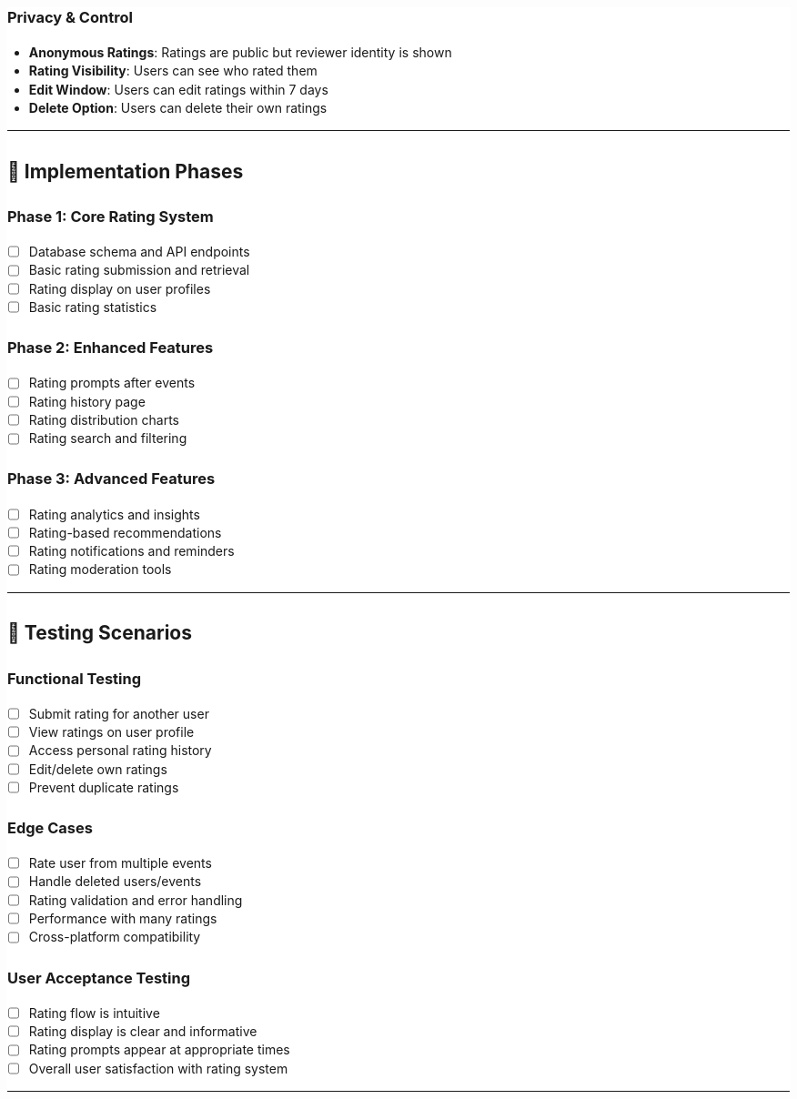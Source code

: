 ### **Privacy & Control**
- **Anonymous Ratings**: Ratings are public but reviewer identity is shown
- **Rating Visibility**: Users can see who rated them
- **Edit Window**: Users can edit ratings within 7 days
- **Delete Option**: Users can delete their own ratings

---

## 🚀 **Implementation Phases**

### **Phase 1: Core Rating System**
- [ ] Database schema and API endpoints
- [ ] Basic rating submission and retrieval
- [ ] Rating display on user profiles
- [ ] Basic rating statistics

### **Phase 2: Enhanced Features**
- [ ] Rating prompts after events
- [ ] Rating history page
- [ ] Rating distribution charts
- [ ] Rating search and filtering

### **Phase 3: Advanced Features**
- [ ] Rating analytics and insights
- [ ] Rating-based recommendations
- [ ] Rating notifications and reminders
- [ ] Rating moderation tools

---

## 🧪 **Testing Scenarios**

### **Functional Testing**
- [ ] Submit rating for another user
- [ ] View ratings on user profile
- [ ] Access personal rating history
- [ ] Edit/delete own ratings
- [ ] Prevent duplicate ratings

### **Edge Cases**
- [ ] Rate user from multiple events
- [ ] Handle deleted users/events
- [ ] Rating validation and error handling
- [ ] Performance with many ratings
- [ ] Cross-platform compatibility

### **User Acceptance Testing**
- [ ] Rating flow is intuitive
- [ ] Rating display is clear and informative
- [ ] Rating prompts appear at appropriate times
- [ ] Overall user satisfaction with rating system

---